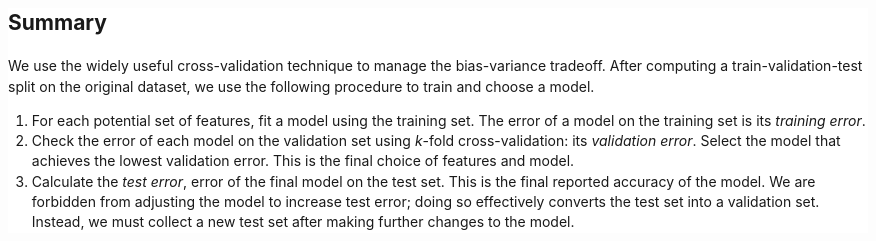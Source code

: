 ## Summary

We use the widely useful cross-validation technique to manage the bias-variance tradeoff. After computing a train-validation-test split on the original dataset, we use the following procedure to train and choose a model.

1. For each potential set of features, fit a model using the training set. The error of a model on the training set is its *training error*.
1. Check the error of each model on the validation set using $k$-fold cross-validation: its *validation error*. Select the model that achieves the lowest validation error. This is the final choice of features and model.
1. Calculate the *test error*, error of the final model on the test set. This is the final reported accuracy of the model. We are forbidden from adjusting the model to increase test error; doing so effectively converts the test set into a validation set. Instead, we must collect a new test set after making further changes to the model.
